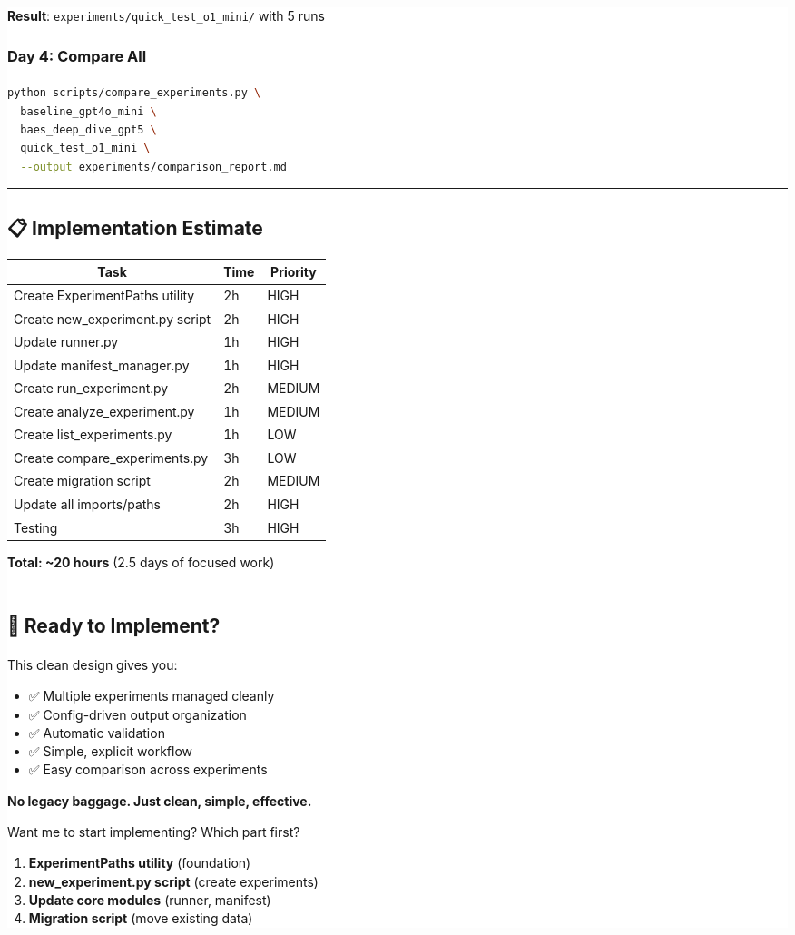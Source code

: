 **Result**: `experiments/quick_test_o1_mini/` with 5 runs

### Day 4: Compare All

```bash
python scripts/compare_experiments.py \
  baseline_gpt4o_mini \
  baes_deep_dive_gpt5 \
  quick_test_o1_mini \
  --output experiments/comparison_report.md
```

---

## 📋 Implementation Estimate

| Task | Time | Priority |
|------|------|----------|
| Create ExperimentPaths utility | 2h | HIGH |
| Create new_experiment.py script | 2h | HIGH |
| Update runner.py | 1h | HIGH |
| Update manifest_manager.py | 1h | HIGH |
| Create run_experiment.py | 2h | MEDIUM |
| Create analyze_experiment.py | 1h | MEDIUM |
| Create list_experiments.py | 1h | LOW |
| Create compare_experiments.py | 3h | LOW |
| Create migration script | 2h | MEDIUM |
| Update all imports/paths | 2h | HIGH |
| Testing | 3h | HIGH |

**Total: ~20 hours** (2.5 days of focused work)

---

## 🚀 Ready to Implement?

This clean design gives you:
- ✅ Multiple experiments managed cleanly
- ✅ Config-driven output organization
- ✅ Automatic validation
- ✅ Simple, explicit workflow
- ✅ Easy comparison across experiments

**No legacy baggage. Just clean, simple, effective.**

Want me to start implementing? Which part first?

1. **ExperimentPaths utility** (foundation)
2. **new_experiment.py script** (create experiments)
3. **Update core modules** (runner, manifest)
4. **Migration script** (move existing data)
